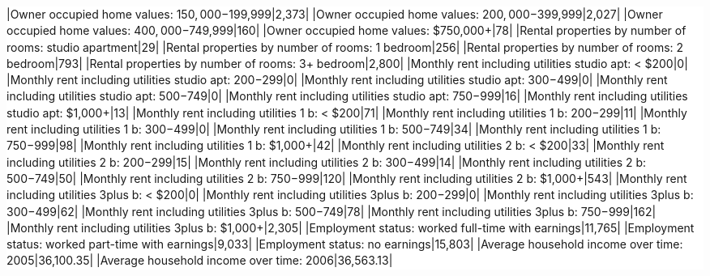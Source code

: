 |Owner occupied home values: $150,000-$199,999|2,373|
|Owner occupied home values: $200,000-$399,999|2,027|
|Owner occupied home values: $400,000-$749,999|160|
|Owner occupied home values: $750,000+|78|
|Rental properties by number of rooms: studio apartment|29|
|Rental properties by number of rooms: 1 bedroom|256|
|Rental properties by number of rooms: 2 bedroom|793|
|Rental properties by number of rooms: 3+ bedroom|2,800|
|Monthly rent including utilities studio apt: < $200|0|
|Monthly rent including utilities studio apt: $200-$299|0|
|Monthly rent including utilities studio apt: $300-$499|0|
|Monthly rent including utilities studio apt: $500-$749|0|
|Monthly rent including utilities studio apt: $750-$999|16|
|Monthly rent including utilities studio apt: $1,000+|13|
|Monthly rent including utilities 1 b: < $200|71|
|Monthly rent including utilities 1 b: $200-$299|11|
|Monthly rent including utilities 1 b: $300-$499|0|
|Monthly rent including utilities 1 b: $500-$749|34|
|Monthly rent including utilities 1 b: $750-$999|98|
|Monthly rent including utilities 1 b: $1,000+|42|
|Monthly rent including utilities 2 b: < $200|33|
|Monthly rent including utilities 2 b: $200-$299|15|
|Monthly rent including utilities 2 b: $300-$499|14|
|Monthly rent including utilities 2 b: $500-$749|50|
|Monthly rent including utilities 2 b: $750-$999|120|
|Monthly rent including utilities 2 b: $1,000+|543|
|Monthly rent including utilities 3plus b: < $200|0|
|Monthly rent including utilities 3plus b: $200-$299|0|
|Monthly rent including utilities 3plus b: $300-$499|62|
|Monthly rent including utilities 3plus b: $500-$749|78|
|Monthly rent including utilities 3plus b: $750-$999|162|
|Monthly rent including utilities 3plus b: $1,000+|2,305|
|Employment status: worked full-time with earnings|11,765|
|Employment status: worked part-time with earnings|9,033|
|Employment status: no earnings|15,803|
|Average household income over time: 2005|36,100.35|
|Average household income over time: 2006|36,563.13|
